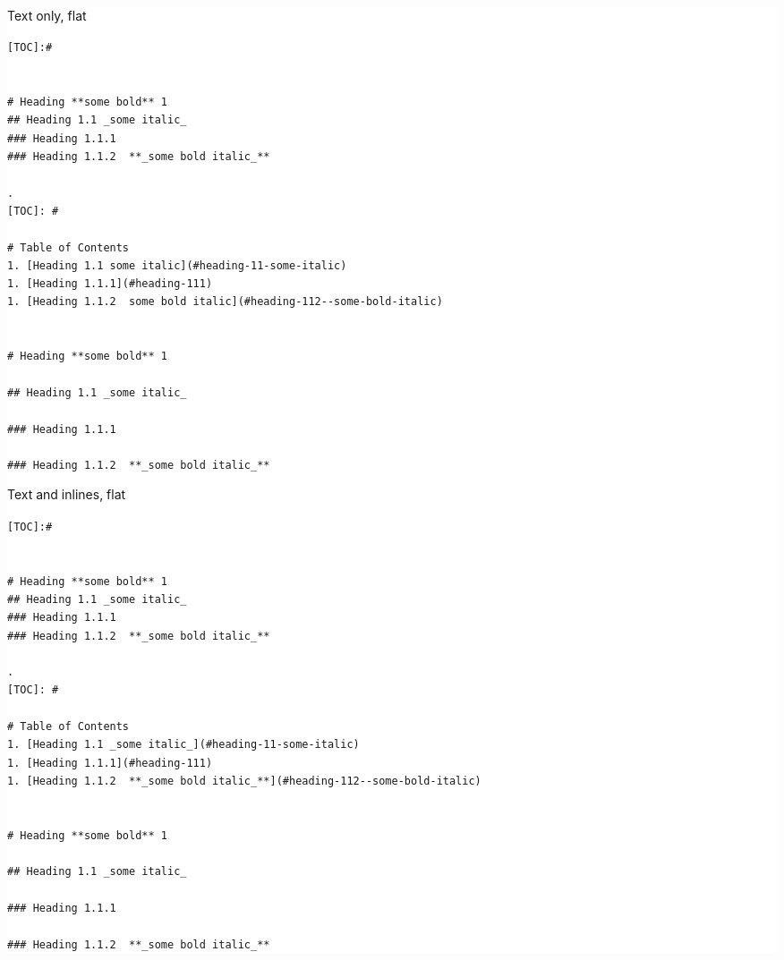 
Text only, flat

```````````````````````````````` example(Spacer - Ordered: 9) options(text-only, flat, numbered, spacer)
[TOC]:#


# Heading **some bold** 1
## Heading 1.1 _some italic_
### Heading 1.1.1
### Heading 1.1.2  **_some bold italic_**

.
[TOC]: #

# Table of Contents
1. [Heading 1.1 some italic](#heading-11-some-italic)
1. [Heading 1.1.1](#heading-111)
1. [Heading 1.1.2  some bold italic](#heading-112--some-bold-italic)


# Heading **some bold** 1

## Heading 1.1 _some italic_

### Heading 1.1.1

### Heading 1.1.2  **_some bold italic_**

````````````````````````````````


Text and inlines, flat

```````````````````````````````` example(Spacer - Ordered: 10) options(flat, numbered, spacer)
[TOC]:#


# Heading **some bold** 1
## Heading 1.1 _some italic_
### Heading 1.1.1
### Heading 1.1.2  **_some bold italic_**

.
[TOC]: #

# Table of Contents
1. [Heading 1.1 _some italic_](#heading-11-some-italic)
1. [Heading 1.1.1](#heading-111)
1. [Heading 1.1.2  **_some bold italic_**](#heading-112--some-bold-italic)


# Heading **some bold** 1

## Heading 1.1 _some italic_

### Heading 1.1.1

### Heading 1.1.2  **_some bold italic_**

````````````````````````````````


[TOC levels=1-6]: #
[TOC levels=1-6]: #
[TOC text]: #
[TOC formatted]: #
[TOC hierarchy]: #
[TOC hierarchy]: #
[TOC hierarchy]: #
[TOC levels=1-6]: #
[TOC levels=1-6]: #
[TOC text]: #
[TOC formatted]: #
[TOC hierarchy]: #
[TOC hierarchy]: #
[TOC hierarchy]: #
[TOC levels=1-6]: #
[TOC levels=1-6]: #
[TOC text]: #
[TOC formatted]: #
[TOC hierarchy]: #
[TOC hierarchy]: #
[TOC hierarchy]: #
[TOC levels=1-6]: #
[TOC levels=1-6]: #
[TOC text]: #
[TOC formatted]: #
[TOC hierarchy]: #
[TOC hierarchy]: #
[TOC hierarchy]: #
[TOC levels=1-3]: # "title\"s"
[TOC]: # ""
[TOC levels=2,3,4]: # ""
[TOC]: # ""
[TOC]: # ""